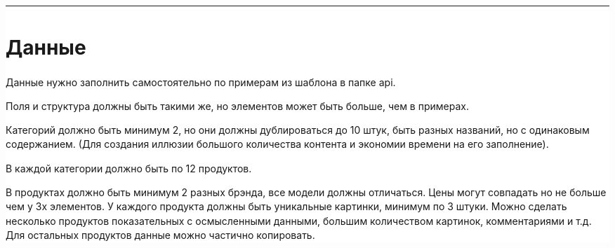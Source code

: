 ***

# Данные

Данные нужно заполнить самостоятельно по примерам из шаблона в папке api.

Поля и структура должны быть такими же, но элементов может быть больше, чем в примерах.

Категорий должно быть минимум 2, но они должны дублироваться до 10 штук, быть разных названий, но с одинаковым содержанием. (Для создания иллюзии большого количества контента и экономии времени на его заполнение).

В каждой категории должно быть по 12 продуктов.

В продуктах должно быть минимум 2 разных брэнда, все модели должны отличаться. Цены могут совпадать но не больше чем у 3х элементов. У каждого продукта должны быть уникальные картинки, минимум по 3 штуки. Можно сделать несколько продуктов показательных с осмысленными данными, большим количеством картинок, комментариями и т.д. Для остальных продуктов данные можно частично копировать.
